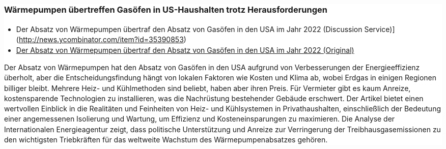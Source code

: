 ### Wärmepumpen übertreffen Gasöfen in US-Haushalten trotz Herausforderungen

- Der Absatz von Wärmepumpen übertraf den Absatz von Gasöfen in den USA im Jahr 2022 (Discussion Service)](http://news.ycombinator.com/item?id=35390853)
- [Der Absatz von Wärmepumpen übertraf den Absatz von Gasöfen in den USA im Jahr 2022 (Original)](https://electrek.co/2023/03/31/heat-pump-sales-2022/)

Der Absatz von Wärmepumpen hat den Absatz von Gasöfen in den USA aufgrund von Verbesserungen der Energieeffizienz überholt, aber die Entscheidungsfindung hängt von lokalen Faktoren wie Kosten und Klima ab, wobei Erdgas in einigen Regionen billiger bleibt. Mehrere Heiz- und Kühlmethoden sind beliebt, haben aber ihren Preis. Für Vermieter gibt es kaum Anreize, kostensparende Technologien zu installieren, was die Nachrüstung bestehender Gebäude erschwert. Der Artikel bietet einen wertvollen Einblick in die Realitäten und Feinheiten von Heiz- und Kühlsystemen in Privathaushalten, einschließlich der Bedeutung einer angemessenen Isolierung und Wartung, um Effizienz und Kosteneinsparungen zu maximieren. Die Analyse der Internationalen Energieagentur zeigt, dass politische Unterstützung und Anreize zur Verringerung der Treibhausgasemissionen zu den wichtigsten Triebkräften für das weltweite Wachstum des Wärmepumpenabsatzes gehören.

</Steps>
